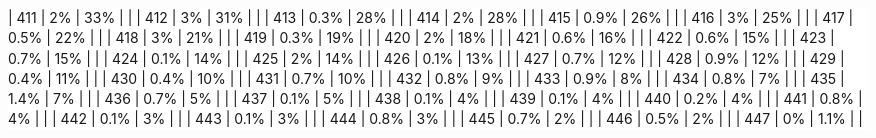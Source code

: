 | 411 | 2% | 33% |  |
| 412 | 3% | 31% |  |
| 413 | 0.3% | 28% |  |
| 414 | 2% | 28% |  |
| 415 | 0.9% | 26% |  |
| 416 | 3% | 25% |  |
| 417 | 0.5% | 22% |  |
| 418 | 3% | 21% |  |
| 419 | 0.3% | 19% |  |
| 420 | 2% | 18% |  |
| 421 | 0.6% | 16% |  |
| 422 | 0.6% | 15% |  |
| 423 | 0.7% | 15% |  |
| 424 | 0.1% | 14% |  |
| 425 | 2% | 14% |  |
| 426 | 0.1% | 13% |  |
| 427 | 0.7% | 12% |  |
| 428 | 0.9% | 12% |  |
| 429 | 0.4% | 11% |  |
| 430 | 0.4% | 10% |  |
| 431 | 0.7% | 10% |  |
| 432 | 0.8% | 9% |  |
| 433 | 0.9% | 8% |  |
| 434 | 0.8% | 7% |  |
| 435 | 1.4% | 7% |  |
| 436 | 0.7% | 5% |  |
| 437 | 0.1% | 5% |  |
| 438 | 0.1% | 4% |  |
| 439 | 0.1% | 4% |  |
| 440 | 0.2% | 4% |  |
| 441 | 0.8% | 4% |  |
| 442 | 0.1% | 3% |  |
| 443 | 0.1% | 3% |  |
| 444 | 0.8% | 3% |  |
| 445 | 0.7% | 2% |  |
| 446 | 0.5% | 2% |  |
| 447 | 0% | 1.1% |  |